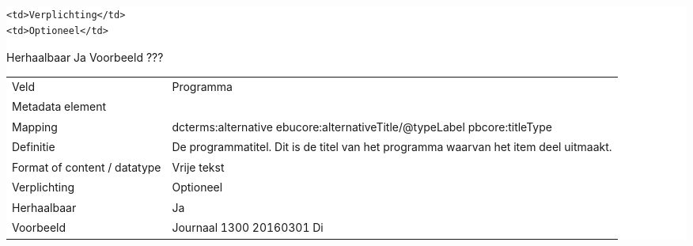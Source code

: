     <td>Verplichting</td>
    <td>Optioneel</td>
  </tr>
  <tr>
    <td>Herhaalbaar</td>
    <td>Ja</td>
  </tr>
  <tr>
    <td>Voorbeeld</td>
    <td>???</td>
  </tr>
</table>


<table>
  <tr>
    <td>Veld</td>
    <td>Programma</td>
  </tr>
  <tr>
    <td>Metadata element</td>
    <td><dc_titles type="list">
      <programma/>
</dc_titles></td>
  </tr>
  <tr>
    <td>Mapping</td>
    <td>dcterms:alternative
ebucore:alternativeTitle/@typeLabel
pbcore:titleType</td>
  </tr>
  <tr>
    <td>Definitie</td>
    <td>De programmatitel. Dit is de titel van het programma waarvan het item deel uitmaakt.</td>
  </tr>
  <tr>
    <td>Format of content / datatype</td>
    <td>Vrije tekst</td>
  </tr>
  <tr>
    <td>Verplichting</td>
    <td>Optioneel</td>
  </tr>
  <tr>
    <td>Herhaalbaar</td>
    <td>Ja</td>
  </tr>
  <tr>
    <td>Voorbeeld</td>
    <td><dc_titles type="list">
      <programma>Journaal 1300 20160301 Di</programma>
</dc_titles></td>
  </tr>
</table>
